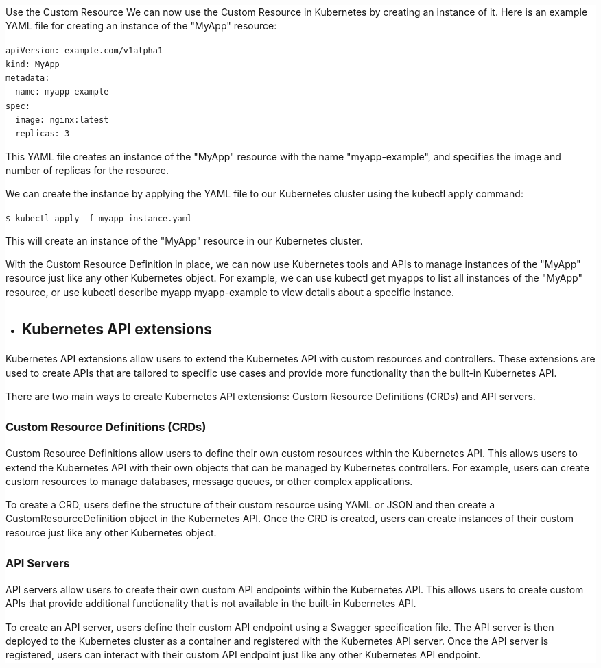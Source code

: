 Use the Custom Resource
We can now use the Custom Resource in Kubernetes by creating an instance of it. Here is an example YAML file for creating an instance of the "MyApp" resource:

```
apiVersion: example.com/v1alpha1
kind: MyApp
metadata:
  name: myapp-example
spec:
  image: nginx:latest
  replicas: 3
```
This YAML file creates an instance of the "MyApp" resource with the name "myapp-example", and specifies the image and number of replicas for the resource.

We can create the instance by applying the YAML file to our Kubernetes cluster using the kubectl apply command:

```
$ kubectl apply -f myapp-instance.yaml
```
This will create an instance of the "MyApp" resource in our Kubernetes cluster.

With the Custom Resource Definition in place, we can now use Kubernetes tools and APIs to manage instances of the "MyApp" resource just like any other Kubernetes object. For example, we can use kubectl get myapps to list all instances of the "MyApp" resource, or use kubectl describe myapp myapp-example to view details about a specific instance.

- ## Kubernetes API extensions
Kubernetes API extensions allow users to extend the Kubernetes API with custom resources and controllers. These extensions are used to create APIs that are tailored to specific use cases and provide more functionality than the built-in Kubernetes API.

There are two main ways to create Kubernetes API extensions: Custom Resource Definitions (CRDs) and API servers.

### Custom Resource Definitions (CRDs)
Custom Resource Definitions allow users to define their own custom resources within the Kubernetes API. This allows users to extend the Kubernetes API with their own objects that can be managed by Kubernetes controllers. For example, users can create custom resources to manage databases, message queues, or other complex applications.

To create a CRD, users define the structure of their custom resource using YAML or JSON and then create a CustomResourceDefinition object in the Kubernetes API. Once the CRD is created, users can create instances of their custom resource just like any other Kubernetes object.

### API Servers
API servers allow users to create their own custom API endpoints within the Kubernetes API. This allows users to create custom APIs that provide additional functionality that is not available in the built-in Kubernetes API.

To create an API server, users define their custom API endpoint using a Swagger specification file. The API server is then deployed to the Kubernetes cluster as a container and registered with the Kubernetes API server. Once the API server is registered, users can interact with their custom API endpoint just like any other Kubernetes API endpoint.
